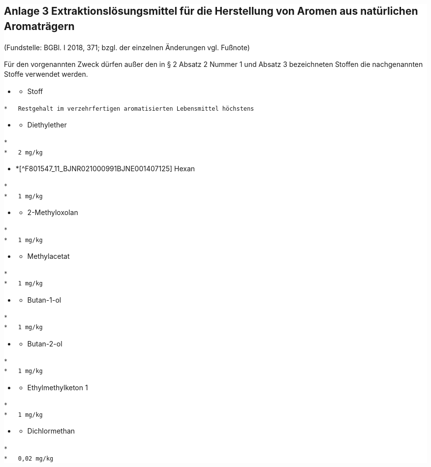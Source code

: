 ## Anlage 3 Extraktionslösungsmittel für die Herstellung von Aromen aus natürlichen Aromaträgern

(Fundstelle: BGBl. I 2018, 371;
bzgl. der einzelnen Änderungen vgl. Fußnote)

Für den vorgenannten Zweck dürfen außer den in § 2 Absatz 2 Nummer 1 und Absatz 3 bezeichneten Stoffen die nachgenannten Stoffe verwendet werden.

*    *   Stoff

    *   Restgehalt im verzehrfertigen aromatisierten Lebensmittel höchstens


*    *   Diethylether

    *
    *   2 mg/kg


*    *[^F801547_11_BJNR021000991BJNE001407125]
   Hexan

    *
    *   1 mg/kg


*    *   2-Methyloxolan

    *
    *   1 mg/kg


*    *   Methylacetat

    *
    *   1 mg/kg


*    *   Butan-1-ol

    *
    *   1 mg/kg


*    *   Butan-2-ol

    *
    *   1 mg/kg


*    *   Ethylmethylketon
        1

    *
    *   1 mg/kg


*    *   Dichlormethan

    *
    *   0,02 mg/kg


[^F801547_01_BJNR021000991BJNE001307125]:     Die gleichzeitige Verwendung mit Hexan ist nicht zulässig.
[^F801547_02_BJNR021000991BJNE001307125]:     Erzeugnisse im Sinne des Artikels 2 Nummer 3 in Verbindung mit Anhang I Nummer 7.7. der Verordnung (EG) Nr. 853/2004 des Europäischen Parlaments und des Rates vom 29. April 2004 mit spezifischen Hygienevorschriften für Lebensmittel tierischen Ursprungs (ABl. L 139 vom 30.4.2004, S. 55).
[^F801547_03_BJNR021000991BJNE001307125]:     Erzeugnisse im Sinne des Artikels 2 Nummer 3 in Verbindung mit Anhang I Nummer 7.8. der Verordnung (EG) Nr. 853/2004.